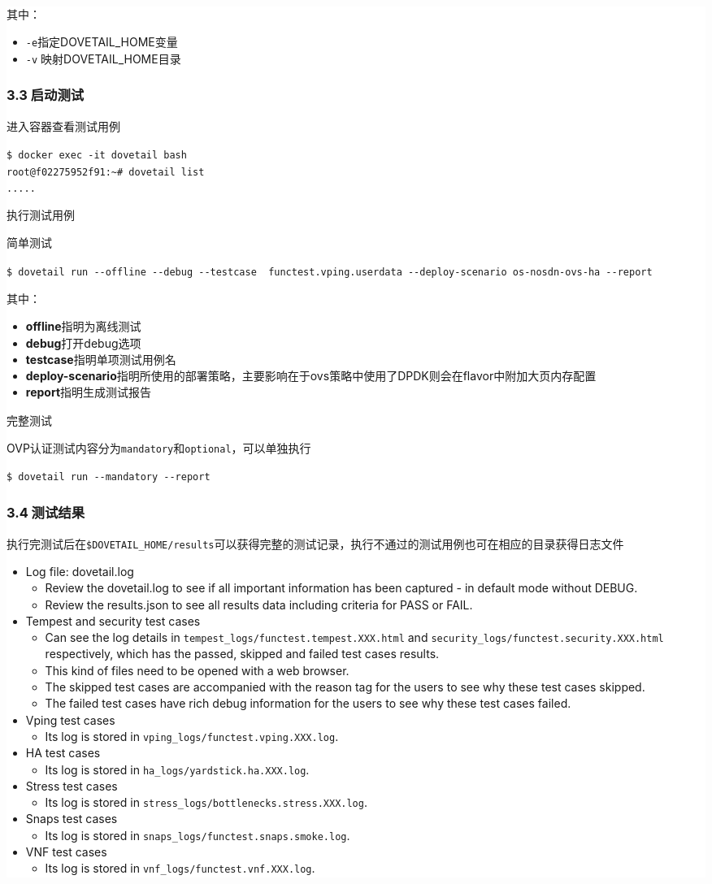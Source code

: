 其中：

- `-e`指定DOVETAIL_HOME变量
- `-v` 映射DOVETAIL_HOME目录

### 3.3 启动测试

进入容器查看测试用例

```shell
$ docker exec -it dovetail bash
root@f02275952f91:~# dovetail list
.....
```

执行测试用例

简单测试

```shell
$ dovetail run --offline --debug --testcase  functest.vping.userdata --deploy-scenario os-nosdn-ovs-ha --report
```

其中：

- **offline**指明为离线测试
- **debug**打开debug选项
- **testcase**指明单项测试用例名
- **deploy-scenario**指明所使用的部署策略，主要影响在于ovs策略中使用了DPDK则会在flavor中附加大页内存配置
- **report**指明生成测试报告

完整测试

OVP认证测试内容分为`mandatory`和`optional`，可以单独执行

```shell
$ dovetail run --mandatory --report
```

### 3.4 测试结果

执行完测试后在`$DOVETAIL_HOME/results`可以获得完整的测试记录，执行不通过的测试用例也可在相应的目录获得日志文件

- Log file: dovetail.log
  - Review the dovetail.log to see if all important information has been captured - in default mode without DEBUG.
  - Review the results.json to see all results data including criteria for PASS or FAIL.
- Tempest and security test cases
  - Can see the log details in `tempest_logs/functest.tempest.XXX.html` and `security_logs/functest.security.XXX.html` respectively, which has the passed, skipped and failed test cases results.
  - This kind of files need to be opened with a web browser.
  - The skipped test cases are accompanied with the reason tag for the users to see why these test cases skipped.
  - The failed test cases have rich debug information for the users to see why these test cases failed.
- Vping test cases
  - Its log is stored in `vping_logs/functest.vping.XXX.log`.
- HA test cases
  - Its log is stored in `ha_logs/yardstick.ha.XXX.log`.
- Stress test cases
  - Its log is stored in `stress_logs/bottlenecks.stress.XXX.log`.
- Snaps test cases
  - Its log is stored in `snaps_logs/functest.snaps.smoke.log`.
- VNF test cases
  - Its log is stored in `vnf_logs/functest.vnf.XXX.log`.

